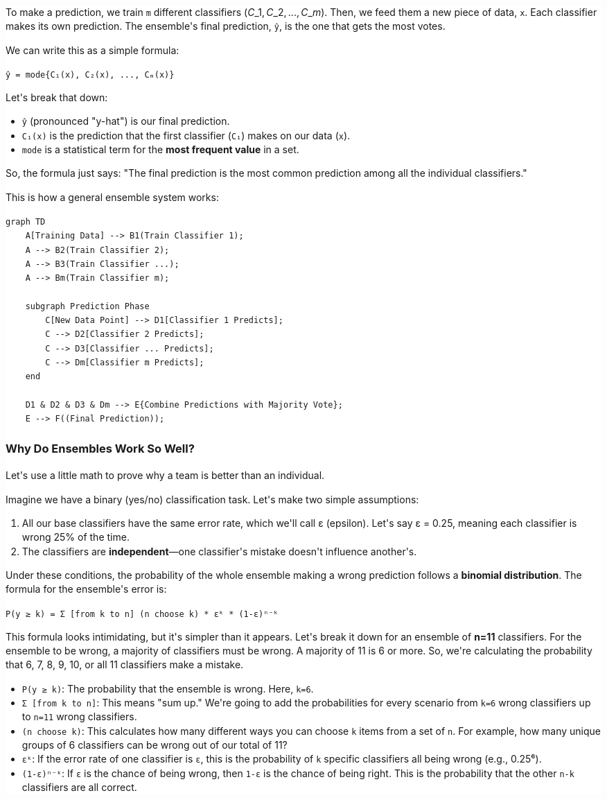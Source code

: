 To make a prediction, we train `m` different classifiers ($C\_1, C\_2, ..., C\_m$). Then, we feed them a new piece of data, `x`. Each classifier makes its own prediction. The ensemble's final prediction, `ŷ`, is the one that gets the most votes.

We can write this as a simple formula:

`ŷ = mode{C₁(x), C₂(x), ..., Cₘ(x)}`

Let's break that down:

  * `ŷ` (pronounced "y-hat") is our final prediction.
  * `C₁(x)` is the prediction that the first classifier (`C₁`) makes on our data (`x`).
  * `mode` is a statistical term for the **most frequent value** in a set.

So, the formula just says: "The final prediction is the most common prediction among all the individual classifiers."

This is how a general ensemble system works:

```mermaid
graph TD
    A[Training Data] --> B1(Train Classifier 1);
    A --> B2(Train Classifier 2);
    A --> B3(Train Classifier ...);
    A --> Bm(Train Classifier m);

    subgraph Prediction Phase
        C[New Data Point] --> D1[Classifier 1 Predicts];
        C --> D2[Classifier 2 Predicts];
        C --> D3[Classifier ... Predicts];
        C --> Dm[Classifier m Predicts];
    end

    D1 & D2 & D3 & Dm --> E{Combine Predictions with Majority Vote};
    E --> F((Final Prediction));
```

### Why Do Ensembles Work So Well?

Let's use a little math to prove why a team is better than an individual.

Imagine we have a binary (yes/no) classification task. Let's make two simple assumptions:

1.  All our base classifiers have the same error rate, which we'll call ε (epsilon). Let's say ε = 0.25, meaning each classifier is wrong 25% of the time.
2.  The classifiers are **independent**—one classifier's mistake doesn't influence another's.

Under these conditions, the probability of the whole ensemble making a wrong prediction follows a **binomial distribution**. The formula for the ensemble's error is:

`P(y ≥ k) = Σ [from k to n] (n choose k) * εᵏ * (1-ε)ⁿ⁻ᵏ`

This formula looks intimidating, but it's simpler than it appears. Let's break it down for an ensemble of **n=11** classifiers. For the ensemble to be wrong, a majority of classifiers must be wrong. A majority of 11 is 6 or more. So, we're calculating the probability that 6, 7, 8, 9, 10, or all 11 classifiers make a mistake.

  * `P(y ≥ k)`: The probability that the ensemble is wrong. Here, `k=6`.
  * `Σ [from k to n]`: This means "sum up." We're going to add the probabilities for every scenario from `k=6` wrong classifiers up to `n=11` wrong classifiers.
  * `(n choose k)`: This calculates how many different ways you can choose `k` items from a set of `n`. For example, how many unique groups of 6 classifiers can be wrong out of our total of 11?
  * `εᵏ`: If the error rate of one classifier is `ε`, this is the probability of `k` specific classifiers all being wrong (e.g., 0.25⁶).
  * `(1-ε)ⁿ⁻ᵏ`: If `ε` is the chance of being wrong, then `1-ε` is the chance of being right. This is the probability that the other `n-k` classifiers are all correct.
